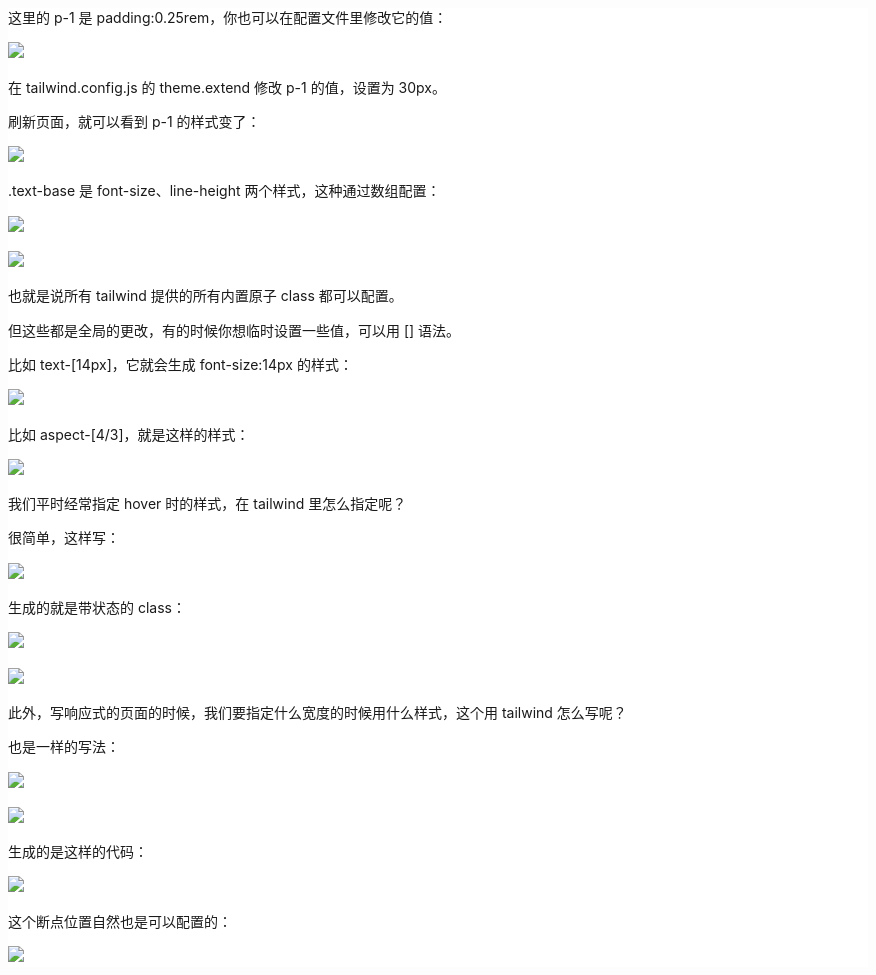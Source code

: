 这里的 p-1 是 padding:0.25rem，你也可以在配置文件里修改它的值：

![](https://p9-juejin.byteimg.com/tos-cn-i-k3u1fbpfcp/966b4d4f72aa41bcbd111f752d82f1a3~tplv-k3u1fbpfcp-watermark.image?)

在 tailwind.config.js 的 theme.extend 修改 p-1 的值，设置为 30px。

刷新页面，就可以看到 p-1 的样式变了：

![](https://p9-juejin.byteimg.com/tos-cn-i-k3u1fbpfcp/bb389cb5661a4f84a040e9cb87dbbbce~tplv-k3u1fbpfcp-watermark.image?)

.text-base 是 font-size、line-height 两个样式，这种通过数组配置：

![](https://p1-juejin.byteimg.com/tos-cn-i-k3u1fbpfcp/055a97a29ade4afab612340ada86a4c6~tplv-k3u1fbpfcp-watermark.image?)

![](https://p9-juejin.byteimg.com/tos-cn-i-k3u1fbpfcp/0a7fa0353bb24d23a1c3d82c501d338e~tplv-k3u1fbpfcp-watermark.image?)

也就是说所有 tailwind 提供的所有内置原子 class 都可以配置。

但这些都是全局的更改，有的时候你想临时设置一些值，可以用 [] 语法。

比如 text-[14px]，它就会生成 font-size:14px 的样式：

![](https://p3-juejin.byteimg.com/tos-cn-i-k3u1fbpfcp/82af77d4f8da48dc8a4a742a762e4398~tplv-k3u1fbpfcp-watermark.image?)

比如 aspect-[4/3]，就是这样的样式：

![](https://p6-juejin.byteimg.com/tos-cn-i-k3u1fbpfcp/259366d7084241789e49a9a428131f28~tplv-k3u1fbpfcp-watermark.image?)

我们平时经常指定 hover 时的样式，在 tailwind 里怎么指定呢？

很简单，这样写：

![](https://p6-juejin.byteimg.com/tos-cn-i-k3u1fbpfcp/a77e52e52d7a4545b3587668f018dec0~tplv-k3u1fbpfcp-watermark.image?)

生成的就是带状态的 class：

![](https://p9-juejin.byteimg.com/tos-cn-i-k3u1fbpfcp/4f42c891999c44e3a4d2140fb440abca~tplv-k3u1fbpfcp-watermark.image?)

![](https://p6-juejin.byteimg.com/tos-cn-i-k3u1fbpfcp/b3cfb7a2d5444cb39603b5f01e787012~tplv-k3u1fbpfcp-watermark.image?)

此外，写响应式的页面的时候，我们要指定什么宽度的时候用什么样式，这个用 tailwind 怎么写呢？

也是一样的写法：

![](https://p1-juejin.byteimg.com/tos-cn-i-k3u1fbpfcp/a865f8e38a9e4c92b5abcbea3a2651e9~tplv-k3u1fbpfcp-watermark.image?)

![](https://p3-juejin.byteimg.com/tos-cn-i-k3u1fbpfcp/c9ce674e44414a3e85fcced80085f670~tplv-k3u1fbpfcp-watermark.image?)

生成的是这样的代码：

![](https://p6-juejin.byteimg.com/tos-cn-i-k3u1fbpfcp/a466932569514c0c840fe0035f99ff73~tplv-k3u1fbpfcp-watermark.image?)

这个断点位置自然也是可以配置的：

![](https://p1-juejin.byteimg.com/tos-cn-i-k3u1fbpfcp/805f82920d75400ba0a307dea0ace8cb~tplv-k3u1fbpfcp-watermark.image?)
